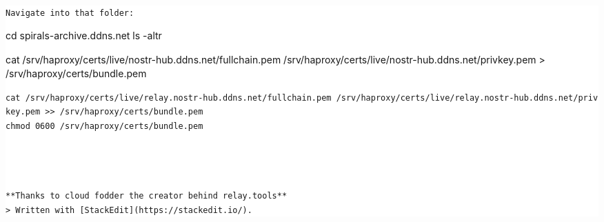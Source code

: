 ```
Navigate into that folder:
```
cd spirals-archive.ddns.net
ls -altr

cat /srv/haproxy/certs/live/nostr-hub.ddns.net/fullchain.pem /srv/haproxy/certs/live/nostr-hub.ddns.net/privkey.pem > /srv/haproxy/certs/bundle.pem
```
cat /srv/haproxy/certs/live/relay.nostr-hub.ddns.net/fullchain.pem /srv/haproxy/certs/live/relay.nostr-hub.ddns.net/privkey.pem >> /srv/haproxy/certs/bundle.pem
chmod 0600 /srv/haproxy/certs/bundle.pem




**Thanks to cloud fodder the creator behind relay.tools**
> Written with [StackEdit](https://stackedit.io/).
